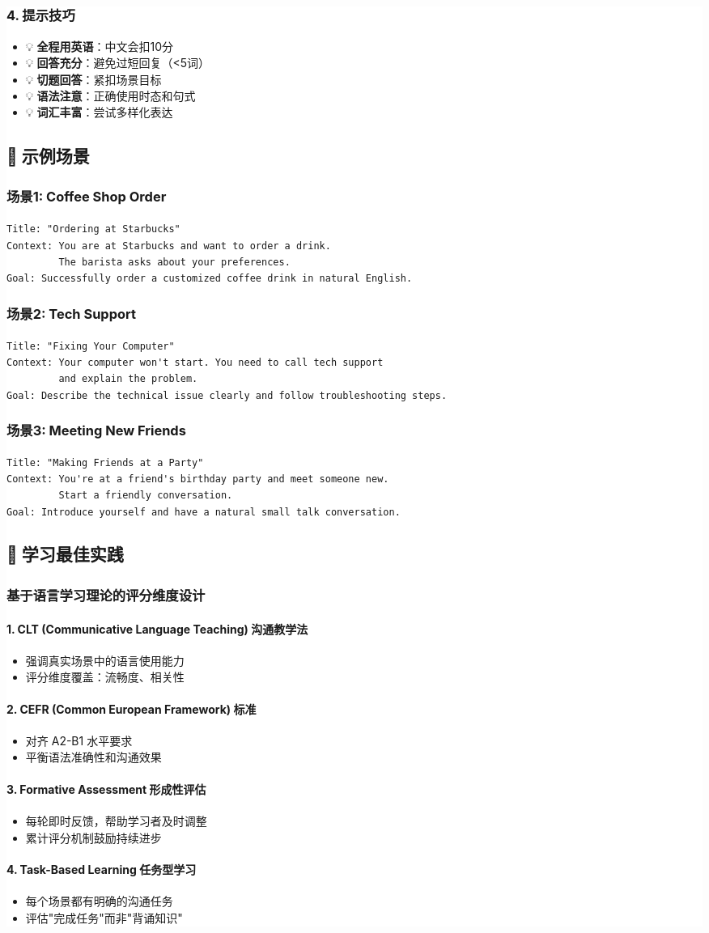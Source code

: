 ### 4. 提示技巧
- 💡 **全程用英语**：中文会扣10分
- 💡 **回答充分**：避免过短回复（<5词）
- 💡 **切题回答**：紧扣场景目标
- 💡 **语法注意**：正确使用时态和句式
- 💡 **词汇丰富**：尝试多样化表达

## 📝 示例场景

### 场景1: Coffee Shop Order
```
Title: "Ordering at Starbucks"
Context: You are at Starbucks and want to order a drink. 
         The barista asks about your preferences.
Goal: Successfully order a customized coffee drink in natural English.
```

### 场景2: Tech Support
```
Title: "Fixing Your Computer"
Context: Your computer won't start. You need to call tech support 
         and explain the problem.
Goal: Describe the technical issue clearly and follow troubleshooting steps.
```

### 场景3: Meeting New Friends
```
Title: "Making Friends at a Party"
Context: You're at a friend's birthday party and meet someone new. 
         Start a friendly conversation.
Goal: Introduce yourself and have a natural small talk conversation.
```

## 🎯 学习最佳实践

### 基于语言学习理论的评分维度设计

#### 1. **CLT (Communicative Language Teaching) 沟通教学法**
- 强调真实场景中的语言使用能力
- 评分维度覆盖：流畅度、相关性

#### 2. **CEFR (Common European Framework) 标准**
- 对齐 A2-B1 水平要求
- 平衡语法准确性和沟通效果

#### 3. **Formative Assessment 形成性评估**
- 每轮即时反馈，帮助学习者及时调整
- 累计评分机制鼓励持续进步

#### 4. **Task-Based Learning 任务型学习**
- 每个场景都有明确的沟通任务
- 评估"完成任务"而非"背诵知识"
